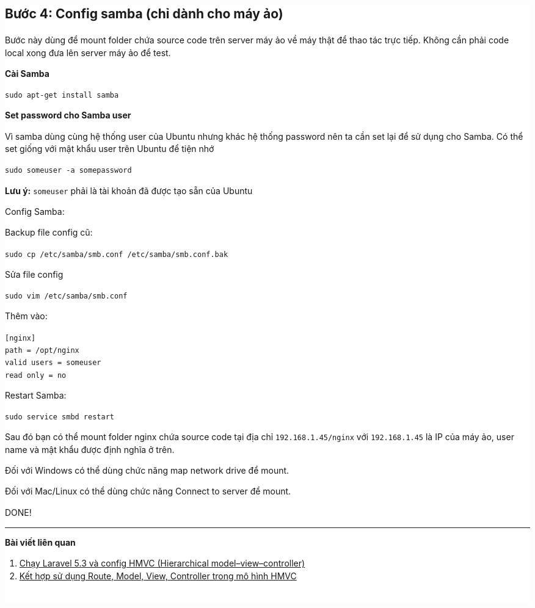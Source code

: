 ## Bước 4: Config samba (chỉ dành cho máy ảo)

Bước này dùng để mount folder chứa source code trên server máy ảo về máy thật để thao tác trực tiếp. Không cần phải code local xong đưa lên server máy ảo để test.

**Cài Samba**

```
sudo apt-get install samba
```

**Set password cho Samba user**

Vì samba dùng cùng hệ thống user của Ubuntu nhưng khác hệ thống password nên ta cần set lại để sử dụng cho Samba. Có thể set giống với mật khẩu user trên Ubuntu để tiện nhớ

```
sudo someuser -a somepassword
```

**Lưu ý:** `someuser` phải là tài khoản đã được tạo sẵn của Ubuntu

Config Samba:

Backup file config cũ:

```
sudo cp /etc/samba/smb.conf /etc/samba/smb.conf.bak
```

Sửa file config

```
sudo vim /etc/samba/smb.conf
```

Thêm vào:

```
[nginx]
path = /opt/nginx
valid users = someuser
read only = no
```

Restart Samba:

```
sudo service smbd restart
```

Sau đó bạn có thể mount folder nginx chứa source code tại địa chỉ `192.168.1.45/nginx` với `192.168.1.45` là IP của máy ảo, user name và mật khẩu được định nghĩa ở trên.

Đối với Windows có thể dùng chức năng map network drive để mount.

Đối với Mac/Linux có thể dùng chức năng Connect to server để mount.

DONE!

<hr/>

**Bài viết liên quan**

1. [Chạy Laravel 5.3 và config HMVC (Hierarchical model–view–controller)](/teaching-php-laravel-hmvc)
2. [Kết hợp sử dụng Route, Model, View, Controller trong mô hình HMVC](/teaching-php-using-hmvc)

<br/>